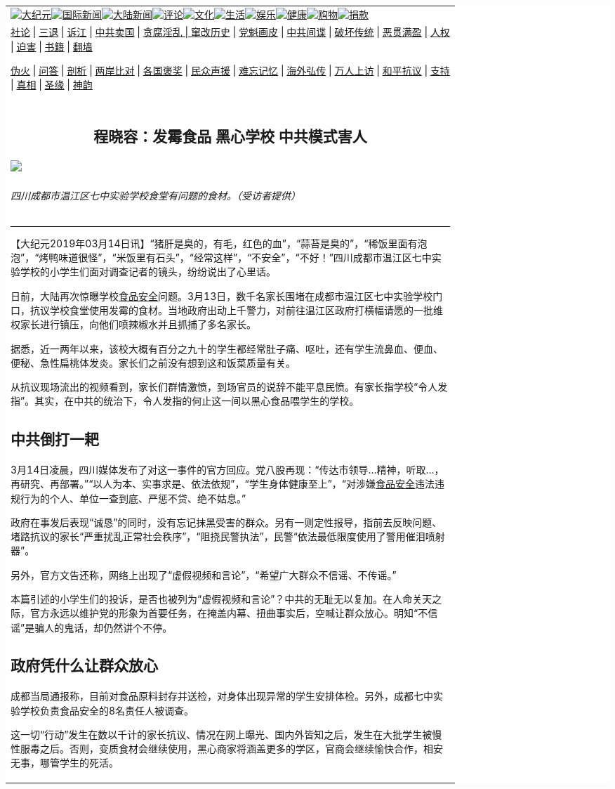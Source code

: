 <a name="1" id="1" target="_blank"></a><span id="1"></span>
<table border="0"><tr><td colspan="2" VALIGN=TOP><a href="https://github.com/asdfghy6/djy/blob/master/gb/nsc413.md#1"><img src="https://raw.githubusercontent.com/asdfghy6/1/master/t/djy/1.jpg" title="大纪元"></a><a href="https://github.com/asdfghy6/djy/blob/master/gb/n24hr.md#1"><img src="https://raw.githubusercontent.com/asdfghy6/1/master/t/djy/3.jpg" title="国际新闻"></a><a href="https://github.com/asdfghy6/djy/blob/master/gb/nsc413.md#1"><img src="https://raw.githubusercontent.com/asdfghy6/1/master/t/djy/4.jpg" title="大陆新闻"></a><a href="https://github.com/asdfghy6/djy/blob/master/gb/news392.md#1"><img src="https://raw.githubusercontent.com/asdfghy6/1/master/t/djy/5.jpg" title="评论"></a><a href="https://github.com/asdfghy6/djy/blob/master/gb/news2007.md#1"><img src="https://raw.githubusercontent.com/asdfghy6/1/master/t/djy/6.jpg" title="文化"></a><a href="https://github.com/asdfghy6/djy/blob/master/gb/news2008.md#1"><img src="https://raw.githubusercontent.com/asdfghy6/1/master/t/djy/7.jpg" title="生活"></a><a href="https://github.com/asdfghy6/djy/blob/master/gb/ncyule.md#1"><img src="https://raw.githubusercontent.com/asdfghy6/1/master/t/djy/8.jpg" title="娱乐"></a><a href="https://github.com/asdfghy6/djy/blob/master/gb/nsc1002.md#1"><img src="https://raw.githubusercontent.com/asdfghy6/1/master/t/djy/9.jpg" title="健康"><a href="https://www.youlucky.com"><img src="https://raw.githubusercontent.com/asdfghy6/1/master/t/djy/10.jpg" title="购物"></a><a href="https://www.supportepoch.org/donation?utm_medium=epochtimes&utm_source=referral&utm_campaign=donate_button_djyhomepage"><img src="https://raw.githubusercontent.com/asdfghy6/1/master/t/djy/12.jpg" title="捐款"></a></td></tr>
<tr><td colspan="2" VALIGN=TOP><a target="_blank" href="https://git.io/fjCRf">社论</a> | <a target="_blank" href="https://github.com/asdfghy6/djy/blob/master/gb/nf5657.md#1">三退</a> | <a target="_blank" href="https://github.com/asdfghy6/djy/blob/master/gb/nf6123.md#1">诉江</a> | <a target="_blank" href="https://github.com/asdfghy6/djy/blob/master/gb/nf1176117.md#1">中共卖国</a> | <a target="_blank" href="https://github.com/asdfghy6/djy/blob/master/gb/nf5773.md#1">贪腐淫乱 | <a target="_blank" href="https://github.com/asdfghy6/djy/blob/master/gb/nf1176115.md#1">窜改历史</a> | <a target="_blank" href="https://github.com/asdfghy6/djy/blob/master/gb/nf1176107.md#1">党魁画皮</a> | <a target="_blank" href="https://github.com/asdfghy6/djy/blob/master/gb/nf1320400.md#1">中共间谍</a> | <a target="_blank" href="https://github.com/asdfghy6/djy/blob/master/gb/nf1176114.md#1">破坏传统</a> | <a target="_blank" href="https://github.com/asdfghy6/djy/blob/master/gb/nf5287.md#1">恶贯满盈</a> | <a target="_blank" href="https://github.com/asdfghy6/djy/blob/master/gb/ncid278.md#1">人权</a> | <a target="_blank" href="https://github.com/asdfghy6/djy/blob/master/gb/nf1176111.md#1">迫害</a> | <a target="_blank" href="https://github.com/asdfghy6/djy/blob/master/gb/nf1235328.md#1">书籍</a> | <a target="_blank" href="https://github.com/asdfghy6/fq/blob/master/README.md?zsrh#1">翻墙</a></p><p><a target="_blank" href="https://github.com/asdfghy6/djy/blob/master/gb/nf5562.md#1">伪火</a> | <a target="_blank" href="https://github.com/asdfghy6/djy/blob/master/gb/nf4378.md#1">问答</a> | <a target="_blank" href="https://github.com/asdfghy6/djy/blob/master/gb/nf5792.md#1">剖析</a> | <a target="_blank" href="https://github.com/asdfghy6/djy/blob/master/gb/nf5735.md#1">两岸比对</a> | <a target="_blank" href="https://github.com/asdfghy6/djy/blob/master/gb/nf6119.md#1">各国褒奖</a> | <a target="_blank" href="https://github.com/asdfghy6/djy/blob/master/gb/nf6120.md#1">民众声援</a> | <a target="_blank" href="https://github.com/asdfghy6/djy/blob/master/gb/nf1188594.md#1">难忘记忆</a> | <a target="_blank" href="https://github.com/asdfghy6/djy/blob/master/gb/nf3180.md#1">海外弘传</a> | <a target="_blank" href="https://github.com/asdfghy6/djy/blob/master/gb/nf5410.md#1">万人上访</a> | <a target="_blank" href="https://github.com/asdfghy6/ntdtv/blob/master/gb/prog1530_1.md#1">和平抗议</a> | <a target="_blank" href="https://github.com/asdfghy6/djy/blob/master/gb/nf4386.md#1">支持</a> | <a target="_blank" href="https://github.com/asdfghy6/djy/blob/master/gb/nf4389.md#1">真相</a> | <a target="_blank" href="https://github.com/asdfghy6/djy/blob/master/gb/nf5790.md#1">圣缘</a> | <a target="_blank" href="https://github.com/asdfghy6/djy/blob/master/gb/nf4786.md#1">神韵</a></td></tr>
<tr><td VALIGN=TOP width="626"><h2 align=center>程晓容：发霉食品 黑心学校 中共模式害人</h2>
<img src="http://i.epochtimes.com/assets/uploads/2019/03/bd0f84c218f2e5d1eae7d4247402fadb-600x400.jpg" />
<h6>四川成都市温江区七中实验学校食堂有问题的食材。（受访者提供）
</h6>
<hr>
<p>【大纪元2019年03月14日讯】“猪肝是臭的，有毛，红色的血”，“蒜苔是臭的”，“稀饭里面有泡泡”，“烤鸭味道很怪”，“米饭里有石头”，“经常这样”，“不安全”，“不好！”四川成都市温江区七中实验学校的小学生们面对调查记者的镜头，纷纷说出了心里话。</p>
<p>日前，大陆再次惊曝学校<a href="https://github.com/asdfghy6/djy/blob/master/gb/tag/%E9%A3%9F%E5%93%81%E5%AE%89%E5%85%A8.md">食品安全</a>问题。3月13日，数千名家长围堵在成都市温江区七中实验学校门口，抗议学校食堂使用发霉的食材。当地政府出动上千警力，对前往温江区政府打横幅请愿的一批维权家长进行镇压，向他们喷辣椒水并且抓捕了多名家长。</p>
<p>据悉，近一两年以来，该校大概有百分之九十的学生都经常肚子痛、呕吐，还有学生流鼻血、便血、便秘、急性扁桃体发炎。家长们之前没有想到这和饭菜质量有关。</p>
<p>从抗议现场流出的视频看到，家长们群情激愤，到场官员的说辞不能平息民愤。有家长指学校“令人发指”。其实，在中共的统治下，令人发指的何止这一间以黑心食品喂学生的学校。</p>
<h2>中共倒打一耙</h2>
<p>3月14日凌晨，四川媒体发布了对这一事件的官方回应。党八股再现：“传达市领导…精神，听取…，再研究、再部署。”“以人为本、实事求是、依法依规”，“学生身体健康至上”，“对涉嫌<a href="https://github.com/asdfghy6/djy/blob/master/gb/tag/%E9%A3%9F%E5%93%81%E5%AE%89%E5%85%A8.md">食品安全</a>违法违规行为的个人、单位一查到底、严惩不贷、绝不姑息。”</p>
<p>政府在事发后表现“诚恳”的同时，没有忘记抹黑受害的群众。另有一则定性报导，指前去反映问题、堵路抗议的家长“严重扰乱正常社会秩序”，“阻挠民警执法”，民警“依法最低限度使用了警用催泪喷射器”。</p>
<p>另外，官方文告还称，网络上出现了“虚假视频和言论”，“希望广大群众不信谣、不传谣。”</p>
<p>本篇引述的小学生们的投诉，是否也被列为“虚假视频和言论”？中共的无耻无以复加。在人命关天之际，官方永远以维护党的形象为首要任务，在掩盖内幕、扭曲事实后，空喊让群众放心。明知“不信谣”是骗人的鬼话，却仍然讲个不停。</p>
<h2><strong>政府凭什么让群众放心</strong></h2>
<p>成都当局通报称，目前对食品原料封存并送检，对身体出现异常的学生安排体检。另外，成都七中实验学校负责食品安全的8名责任人被调查。</p>
<p>这一切“行动”发生在数以千计的家长抗议、情况在网上曝光、国内外皆知之后，发生在大批学生被慢性服毒之后。否则，变质食材会继续使用，黑心商家将涵盖更多的学区，官商会继续愉快合作，相安无事，哪管学生的死活。</p>